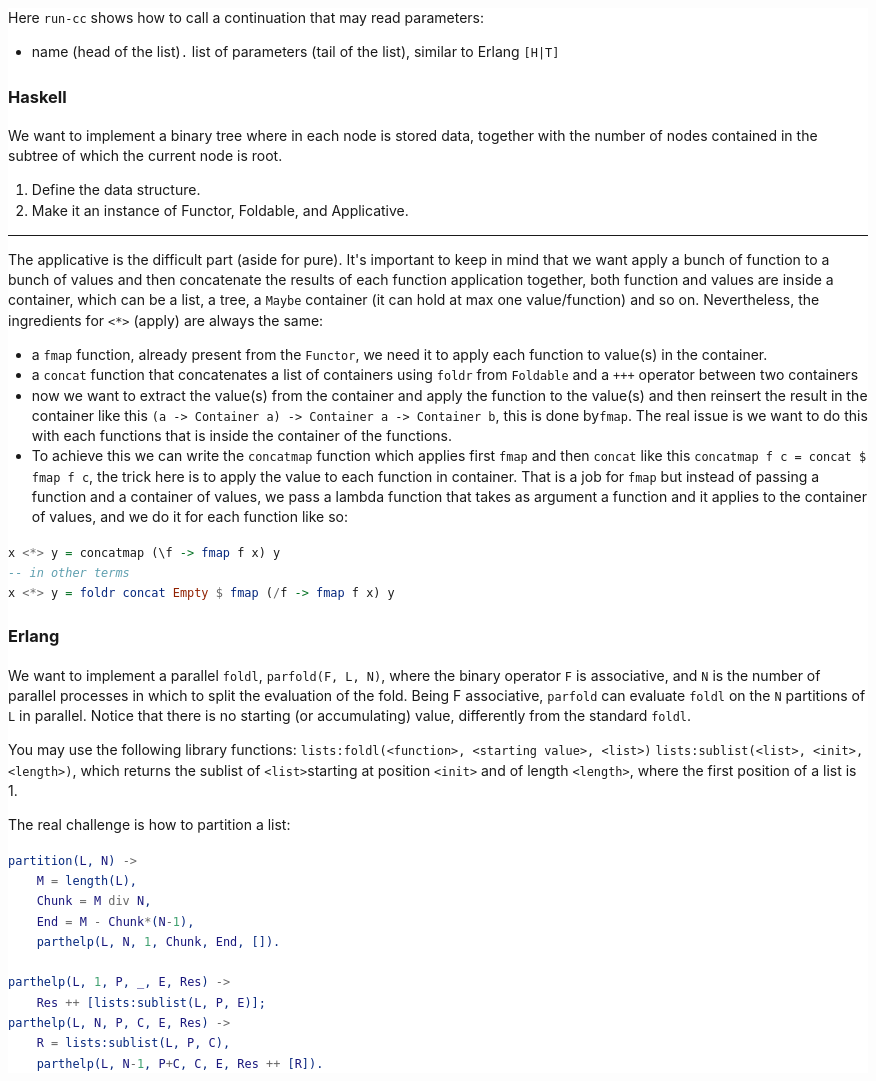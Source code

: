 Here `run-cc` shows how to call a continuation that may read parameters: 
- name (head of the list)`.` list of parameters (tail of the list), similar to Erlang `[H|T]`

### Haskell

We want to implement a binary tree where in each node is stored data, together with the number of nodes contained in the subtree of which the current node is root.
1. Define the data structure.
2. Make it an instance of Functor, Foldable, and Applicative.

--- 
The applicative is the difficult part (aside for pure). It's important to keep in mind that we want apply a bunch of function to a bunch of values and then concatenate the results of each function application together, both function and values are inside a container, which can be a list, a tree, a `Maybe` container (it can hold at max one value/function) and so on. 
Nevertheless, the ingredients for `<*>` (apply) are always the same:
- a `fmap` function, already present from the `Functor`, we need it to apply each function to value(s) in the container. 
- a `concat` function that concatenates a list of containers using `foldr` from `Foldable` and a `+++` operator between two containers
- now we want to extract the value(s) from the container and apply the function to the value(s) and then reinsert the result in the container like this `(a -> Container a) -> Container a -> Container b`,  this is done by`fmap`. The real issue is we want to do this with each functions that is inside the container of the functions. 
- To achieve this we can write the `concatmap` function which applies first `fmap` and then `concat` like this `concatmap f c = concat $ fmap f c`,  the trick here is to apply the value to each function in container.
  That is a job for `fmap` but instead of passing a function and a container of values, we pass a lambda function that takes as argument a function and it applies to the container of values, and we do it for each function like so:
```haskell
x <*> y = concatmap (\f -> fmap f x) y
-- in other terms
x <*> y = foldr concat Empty $ fmap (/f -> fmap f x) y
```

### Erlang

We want to implement a parallel `foldl`, `parfold(F, L, N)`, where the binary operator `F` is associative, and `N` is the number of parallel processes in which to split the evaluation of the fold. Being F associative, `parfold` can evaluate `foldl` on the `N` partitions of `L` in parallel. Notice that there is no starting (or accumulating) value, differently from the standard `foldl`.

You may use the following library functions:
`lists:foldl(<function>, <starting value>, <list>)`
`lists:sublist(<list>, <init>, <length>)`, which returns the sublist of `<list>`starting at position `<init>` and of length `<length>`, where the first position of a list is 1.

The real challenge is how to partition a list:
```erlang
partition(L, N) ->
    M = length(L),
    Chunk = M div N,
    End = M - Chunk*(N-1),
    parthelp(L, N, 1, Chunk, End, []).

parthelp(L, 1, P, _, E, Res) ->
    Res ++ [lists:sublist(L, P, E)];
parthelp(L, N, P, C, E, Res) ->
    R = lists:sublist(L, P, C),
    parthelp(L, N-1, P+C, C, E, Res ++ [R]).
```
